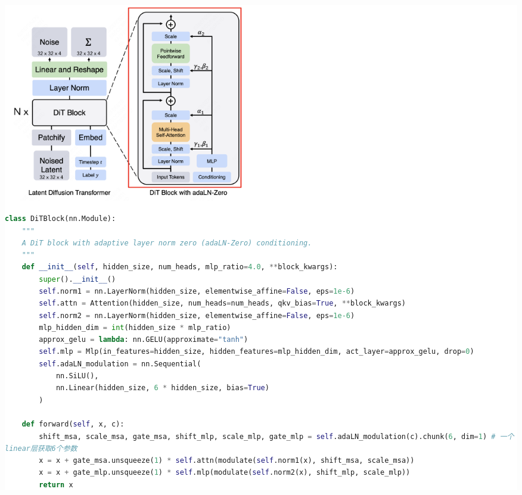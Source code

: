 <img src="./imgs/DiT_Block.png" width="400"/>
</div>

```python
class DiTBlock(nn.Module):
    """
    A DiT block with adaptive layer norm zero (adaLN-Zero) conditioning.
    """
    def __init__(self, hidden_size, num_heads, mlp_ratio=4.0, **block_kwargs):
        super().__init__()
        self.norm1 = nn.LayerNorm(hidden_size, elementwise_affine=False, eps=1e-6)
        self.attn = Attention(hidden_size, num_heads=num_heads, qkv_bias=True, **block_kwargs)
        self.norm2 = nn.LayerNorm(hidden_size, elementwise_affine=False, eps=1e-6)
        mlp_hidden_dim = int(hidden_size * mlp_ratio)
        approx_gelu = lambda: nn.GELU(approximate="tanh")
        self.mlp = Mlp(in_features=hidden_size, hidden_features=mlp_hidden_dim, act_layer=approx_gelu, drop=0)
        self.adaLN_modulation = nn.Sequential(
            nn.SiLU(),
            nn.Linear(hidden_size, 6 * hidden_size, bias=True)
        )

    def forward(self, x, c):
        shift_msa, scale_msa, gate_msa, shift_mlp, scale_mlp, gate_mlp = self.adaLN_modulation(c).chunk(6, dim=1) # 一个linear层获取6个参数
        x = x + gate_msa.unsqueeze(1) * self.attn(modulate(self.norm1(x), shift_msa, scale_msa))
        x = x + gate_mlp.unsqueeze(1) * self.mlp(modulate(self.norm2(x), shift_mlp, scale_mlp))
        return x
```